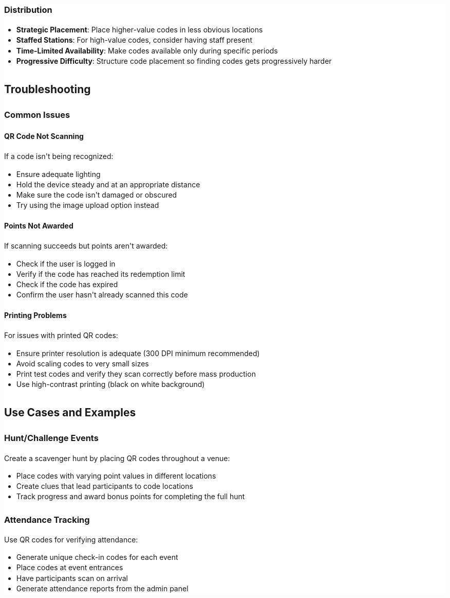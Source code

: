 ### Distribution

- **Strategic Placement**: Place higher-value codes in less obvious locations
- **Staffed Stations**: For high-value codes, consider having staff present
- **Time-Limited Availability**: Make codes available only during specific periods
- **Progressive Difficulty**: Structure code placement so finding codes gets progressively harder

## Troubleshooting

### Common Issues

#### QR Code Not Scanning

If a code isn't being recognized:

- Ensure adequate lighting
- Hold the device steady and at an appropriate distance
- Make sure the code isn't damaged or obscured
- Try using the image upload option instead

#### Points Not Awarded

If scanning succeeds but points aren't awarded:

- Check if the user is logged in
- Verify if the code has reached its redemption limit
- Check if the code has expired
- Confirm the user hasn't already scanned this code

#### Printing Problems

For issues with printed QR codes:

- Ensure printer resolution is adequate (300 DPI minimum recommended)
- Avoid scaling codes to very small sizes
- Print test codes and verify they scan correctly before mass production
- Use high-contrast printing (black on white background)

## Use Cases and Examples

### Hunt/Challenge Events

Create a scavenger hunt by placing QR codes throughout a venue:

- Place codes with varying point values in different locations
- Create clues that lead participants to code locations
- Track progress and award bonus points for completing the full hunt

### Attendance Tracking

Use QR codes for verifying attendance:

- Generate unique check-in codes for each event
- Place codes at event entrances
- Have participants scan on arrival
- Generate attendance reports from the admin panel
